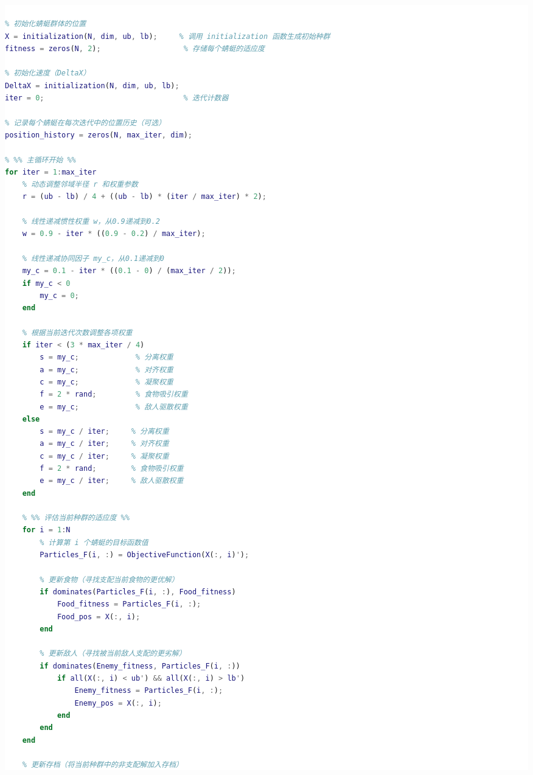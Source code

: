 ```matlab

% 初始化蜻蜓群体的位置
X = initialization(N, dim, ub, lb);     % 调用 initialization 函数生成初始种群
fitness = zeros(N, 2);                   % 存储每个蜻蜓的适应度

% 初始化速度（DeltaX）
DeltaX = initialization(N, dim, ub, lb);
iter = 0;                                % 迭代计数器

% 记录每个蜻蜓在每次迭代中的位置历史（可选）
position_history = zeros(N, max_iter, dim);

% %% 主循环开始 %%
for iter = 1:max_iter
    % 动态调整邻域半径 r 和权重参数
    r = (ub - lb) / 4 + ((ub - lb) * (iter / max_iter) * 2);
    
    % 线性递减惯性权重 w，从0.9递减到0.2
    w = 0.9 - iter * ((0.9 - 0.2) / max_iter);
    
    % 线性递减协同因子 my_c，从0.1递减到0
    my_c = 0.1 - iter * ((0.1 - 0) / (max_iter / 2));
    if my_c < 0
        my_c = 0;
    end
    
    % 根据当前迭代次数调整各项权重
    if iter < (3 * max_iter / 4)
        s = my_c;             % 分离权重
        a = my_c;             % 对齐权重
        c = my_c;             % 凝聚权重
        f = 2 * rand;         % 食物吸引权重
        e = my_c;             % 敌人驱散权重
    else
        s = my_c / iter;     % 分离权重
        a = my_c / iter;     % 对齐权重
        c = my_c / iter;     % 凝聚权重
        f = 2 * rand;        % 食物吸引权重
        e = my_c / iter;     % 敌人驱散权重
    end
    
    % %% 评估当前种群的适应度 %%
    for i = 1:N
        % 计算第 i 个蜻蜓的目标函数值
        Particles_F(i, :) = ObjectiveFunction(X(:, i)');
        
        % 更新食物（寻找支配当前食物的更优解）
        if dominates(Particles_F(i, :), Food_fitness)
            Food_fitness = Particles_F(i, :);
            Food_pos = X(:, i);
        end
        
        % 更新敌人（寻找被当前敌人支配的更劣解）
        if dominates(Enemy_fitness, Particles_F(i, :))
            if all(X(:, i) < ub') && all(X(:, i) > lb')
                Enemy_fitness = Particles_F(i, :);
                Enemy_pos = X(:, i);
            end
        end
    end
    
    % 更新存档（将当前种群中的非支配解加入存档）
```